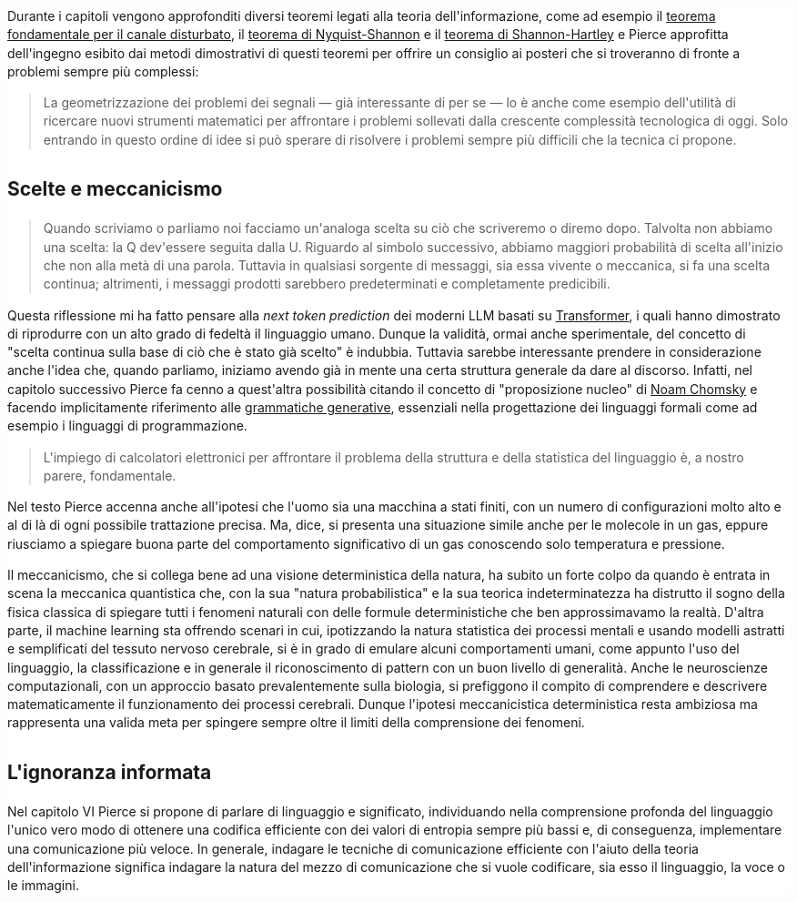 Durante i capitoli vengono approfonditi diversi teoremi legati alla teoria dell'informazione, come ad esempio il [teorema fondamentale per il canale disturbato](https://it.wikipedia.org/wiki/Secondo_teorema_di_Shannon), il [teorema di Nyquist-Shannon](https://it.wikipedia.org/wiki/Teorema_del_campionamento_di_Nyquist-Shannon) e il [teorema di Shannon-Hartley](https://en.wikipedia.org/wiki/Shannon%E2%80%93Hartley_theorem) e Pierce approfitta dell'ingegno esibito dai metodi dimostrativi di questi teoremi per offrire un consiglio ai posteri che si troveranno di fronte a problemi sempre più complessi:

> La geometrizzazione dei problemi dei segnali — già interessante di per se — lo è anche come esempio dell'utilità di ricercare nuovi strumenti matematici per affrontare i problemi sollevati dalla crescente complessità tecnologica di oggi. Solo entrando in questo ordine di idee si può sperare di risolvere i problemi sempre più difficili che la tecnica ci propone.

## Scelte e meccanicismo
> Quando scriviamo o parliamo noi facciamo un'analoga scelta su ciò che scriveremo o diremo dopo. Talvolta non abbiamo una scelta: la Q dev'essere seguita dalla U. Riguardo al simbolo successivo, abbiamo maggiori probabilità di scelta all'inizio che non alla metà di una parola. Tuttavia in qualsiasi sorgente di messaggi, sia essa vivente o meccanica, si fa una scelta continua; altrimenti, i messaggi prodotti sarebbero predeterminati e completamente predicibili.

Questa riflessione mi ha fatto pensare alla *next token prediction* dei moderni LLM basati su [Transformer](https://en.wikipedia.org/wiki/Transformer_(deep_learning_architecture)), i quali hanno dimostrato di riprodurre con un alto grado di fedeltà il linguaggio umano. Dunque la validità, ormai anche sperimentale, del concetto di "scelta continua sulla base di ciò che è stato già scelto" è indubbia. Tuttavia sarebbe interessante prendere in considerazione anche l'idea che, quando parliamo, iniziamo avendo già in mente una certa struttura generale da dare al discorso. Infatti, nel capitolo successivo Pierce fa cenno a quest'altra possibilità citando il concetto di "proposizione nucleo" di [Noam Chomsky](https://it.wikipedia.org/wiki/Noam_Chomsky) e facendo implicitamente riferimento alle [grammatiche generative](https://it.wikipedia.org/wiki/Grammatica_generativa), essenziali nella progettazione dei linguaggi formali come ad esempio i linguaggi di programmazione.

> L'impiego di calcolatori elettronici per affrontare il problema della struttura e della statistica del linguaggio è, a nostro parere, fondamentale.

Nel testo Pierce accenna anche all'ipotesi che l'uomo sia una macchina a stati finiti, con un numero di configurazioni molto alto e al di là di ogni possibile trattazione precisa. Ma, dice, si presenta una situazione simile anche per le molecole in un gas, eppure riusciamo a spiegare buona parte del comportamento significativo di un gas conoscendo solo temperatura e pressione.

Il meccanicismo, che si collega bene ad una visione deterministica della natura, ha subito un forte colpo da quando è entrata in scena la meccanica quantistica che, con la sua "natura probabilistica" e la sua teorica indeterminatezza ha distrutto il sogno della fisica classica di spiegare tutti i fenomeni naturali con delle formule deterministiche che ben approssimavamo la realtà.
D'altra parte, il machine learning sta offrendo scenari in cui, ipotizzando la natura statistica dei processi mentali e usando modelli astratti e semplificati del tessuto nervoso cerebrale, si è in grado di emulare alcuni comportamenti umani, come appunto l'uso del linguaggio, la classificazione e in generale il riconoscimento di pattern con un buon livello di generalità. Anche le neuroscienze computazionali, con un approccio basato prevalentemente sulla biologia, si prefiggono il compito di comprendere e descrivere matematicamente il funzionamento dei processi cerebrali. Dunque l'ipotesi meccanicistica deterministica resta ambiziosa ma rappresenta una valida meta per spingere sempre oltre il limiti della comprensione dei fenomeni.

## L'ignoranza informata
Nel capitolo VI Pierce si propone di parlare di linguaggio e significato, individuando nella comprensione profonda del linguaggio l'unico vero modo di ottenere una codifica efficiente con dei valori di entropia sempre più bassi e, di conseguenza, implementare una comunicazione più veloce. In generale, indagare le tecniche di comunicazione efficiente con l'aiuto della teoria dell'informazione significa indagare la natura del mezzo di comunicazione che si vuole codificare, sia esso il linguaggio, la voce o le immagini.

